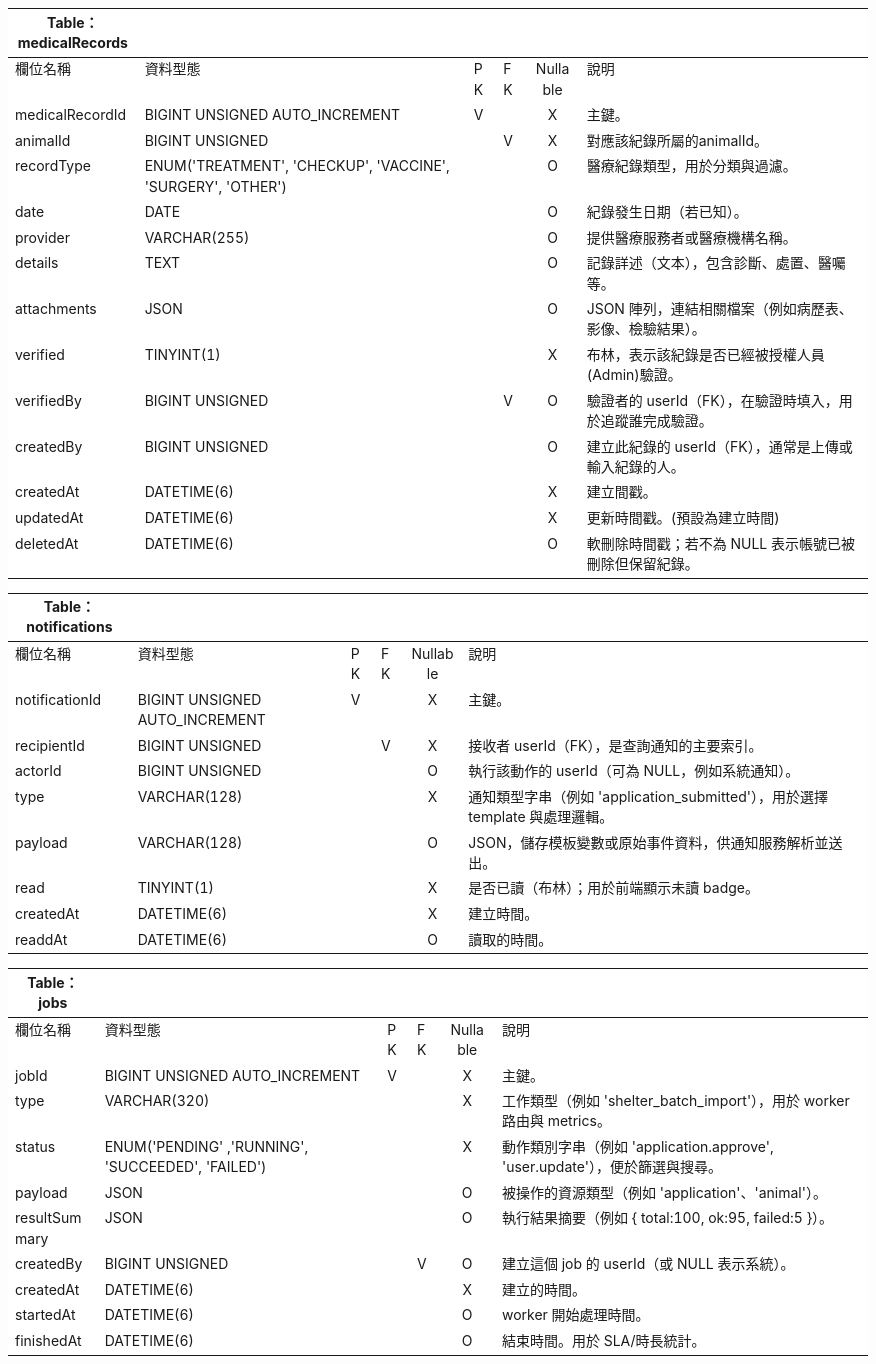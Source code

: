 | Table：medicalRecords |  |  |  |  |  |
| ----- | ----- | ----- | ----- | :---: | ----- |
| 欄位名稱 | 資料型態 | PK | FK | Nullable | 說明 |
| medicalRecordId | BIGINT UNSIGNED AUTO\_INCREMENT | V |  | X | 主鍵。 |
| animalId | BIGINT UNSIGNED |  | V | X | 對應該紀錄所屬的animalId。 |
| recordType | ENUM('TREATMENT', 'CHECKUP', 'VACCINE', 'SURGERY', 'OTHER') |  |  | O | 醫療紀錄類型，用於分類與過濾。 |
| date | DATE |  |  | O | 紀錄發生日期（若已知）。 |
| provider | VARCHAR(255) |  |  | O | 提供醫療服務者或醫療機構名稱。 |
| details | TEXT |  |  | O | 記錄詳述（文本），包含診斷、處置、醫囑等。 |
| attachments | JSON |  |  | O | JSON 陣列，連結相關檔案（例如病歷表、影像、檢驗結果）。 |
| verified | TINYINT(1) |  |  | X | 布林，表示該紀錄是否已經被授權人員(Admin)驗證。 |
| verifiedBy | BIGINT UNSIGNED |  | V | O | 驗證者的 userId（FK），在驗證時填入，用於追蹤誰完成驗證。 |
| createdBy | BIGINT UNSIGNED |  |  | O | 建立此紀錄的 userId（FK），通常是上傳或輸入紀錄的人。 |
| createdAt | DATETIME(6) |  |  | X | 建立間戳。 |
| updatedAt | DATETIME(6) |  |  | X | 更新時間戳。(預設為建立時間) |
| deletedAt | DATETIME(6) |  |  | O | 軟刪除時間戳；若不為 NULL 表示帳號已被刪除但保留紀錄。 |

| Table：notifications |  |  |  |  |  |
| ----- | ----- | ----- | ----- | :---: | ----- |
| 欄位名稱 | 資料型態 | PK | FK | Nullable | 說明 |
| notificationId | BIGINT UNSIGNED AUTO\_INCREMENT | V |  | X | 主鍵。 |
| recipientId | BIGINT UNSIGNED |  | V | X | 接收者 userId（FK），是查詢通知的主要索引。 |
| actorId | BIGINT UNSIGNED |  |  | O | 執行該動作的 userId（可為 NULL，例如系統通知）。 |
| type | VARCHAR(128) |  |  | X | 通知類型字串（例如 'application\_submitted'），用於選擇 template 與處理邏輯。 |
| payload | VARCHAR(128) |  |  | O | JSON，儲存模板變數或原始事件資料，供通知服務解析並送出。 |
| read | TINYINT(1) |  |  | X | 是否已讀（布林）；用於前端顯示未讀 badge。 |
| createdAt | DATETIME(6) |  |  | X | 建立時間。 |
| readdAt | DATETIME(6) |  |  | O | 讀取的時間。 |

| Table：jobs |  |  |  |  |  |
| ----- | ----- | ----- | ----- | :---: | ----- |
| 欄位名稱 | 資料型態 | PK | FK | Nullable | 說明 |
| jobId | BIGINT UNSIGNED AUTO\_INCREMENT | V |  | X | 主鍵。 |
| type | VARCHAR(320) |  |  | X | 工作類型（例如 'shelter\_batch\_import'），用於 worker 路由與 metrics。 |
| status | ENUM('PENDING' ,'RUNNING', 'SUCCEEDED', 'FAILED') |  |  | X | 動作類別字串（例如 'application.approve', 'user.update'），便於篩選與搜尋。 |
| payload | JSON |  |  | O | 被操作的資源類型（例如 'application'、'animal'）。 |
| resultSummary | JSON |  |  | O | 執行結果摘要（例如 { total:100, ok:95, failed:5 }）。 |
| createdBy | BIGINT UNSIGNED |  | V | O | 建立這個 job 的 userId（或 NULL 表示系統）。 |
| createdAt | DATETIME(6) |  |  | X | 建立的時間。 |
| startedAt | DATETIME(6) |  |  | O | worker 開始處理時間。 |
| finishedAt | DATETIME(6) |  |  | O | 結束時間。用於 SLA/時長統計。 |